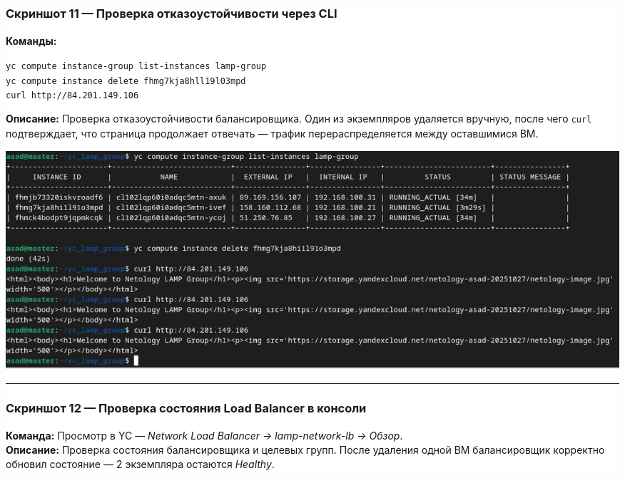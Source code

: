 ### Скриншот 11 — Проверка отказоустойчивости через CLI

**Команды:**  
```bash
yc compute instance-group list-instances lamp-group
yc compute instance delete fhmg7kja8hll19l03mpd
curl http://84.201.149.106
```

**Описание:** Проверка отказоустойчивости балансировщика. Один из экземпляров удаляется вручную, после чего `curl` подтверждает, что страница продолжает отвечать — трафик перераспределяется между оставшимися ВМ.  

![Проверка отказоустойчивости через CLI](https://github.com/asad-bekov/hw-44/blob/main/img/11.PNG)

---

### Скриншот 12 — Проверка состояния Load Balancer в консоли

**Команда:** Просмотр в YC — *Network Load Balancer → lamp-network-lb → Обзор*.  
**Описание:** Проверка состояния балансировщика и целевых групп. После удаления одной ВМ балансировщик корректно обновил состояние — 2 экземпляра остаются *Healthy*.  
